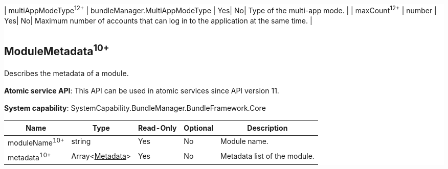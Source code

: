 | multiAppModeType<sup>12+</sup> | bundleManager.MultiAppModeType | Yes| No|  Type of the multi-app mode. |
| maxCount<sup>12+</sup> | number  | Yes| No|  Maximum number of accounts that can log in to the application at the same time. |

## ModuleMetadata<sup>10+</sup>

Describes the metadata of a module.

**Atomic service API**: This API can be used in atomic services since API version 11.

**System capability**: SystemCapability.BundleManager.BundleFramework.Core

| Name     | Type          | Read-Only| Optional| Description                       |
| --------- | -------------- | ---- | ---- | --------------------------- |
| moduleName<sup>10+</sup>| string         | Yes  | No  | Module name.  |
| metadata<sup>10+</sup>  | Array\<[Metadata](js-apis-bundleManager-metadata.md)>      | Yes  | No  | Metadata list of the module.|
